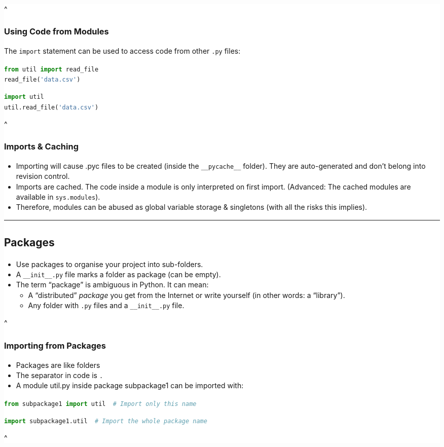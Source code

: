 
^

### Using Code from Modules

<p class="prose">
The <code>import</code> statement can be used to access code from other <code>.py</code> files:
</p>

```py
from util import read_file
read_file('data.csv')
```
```py
import util
util.read_file('data.csv')
```

^

### Imports & Caching

* Importing will cause .pyc files to be created (inside the `__pycache__`
  folder). They are auto-generated and don’t belong into revision control.
* Imports are cached. The code inside a module is only interpreted on first
  import. (Advanced: The cached modules are available in `sys.modules`).
* Therefore, modules can be abused as global variable storage & singletons
  (with all the risks this implies).

---

## Packages

* Use packages to organise your project into sub-folders.
* A `__init__.py` file marks a folder as package (can be empty).
* The term “package” is ambiguous in Python. It can mean:
  * A “distributed” *package* you get from the Internet or write yourself (in
    other words: a “library”).
  * Any folder with `.py` files and a `__init__.py` file.

^

### Importing from Packages

* Packages are like folders
* The separator in code is `.`
* A module util.py inside package subpackage1 can be imported with:

```py
from subpackage1 import util  # Import only this name
```
```py
import subpackage1.util  # Import the whole package name
```

^
